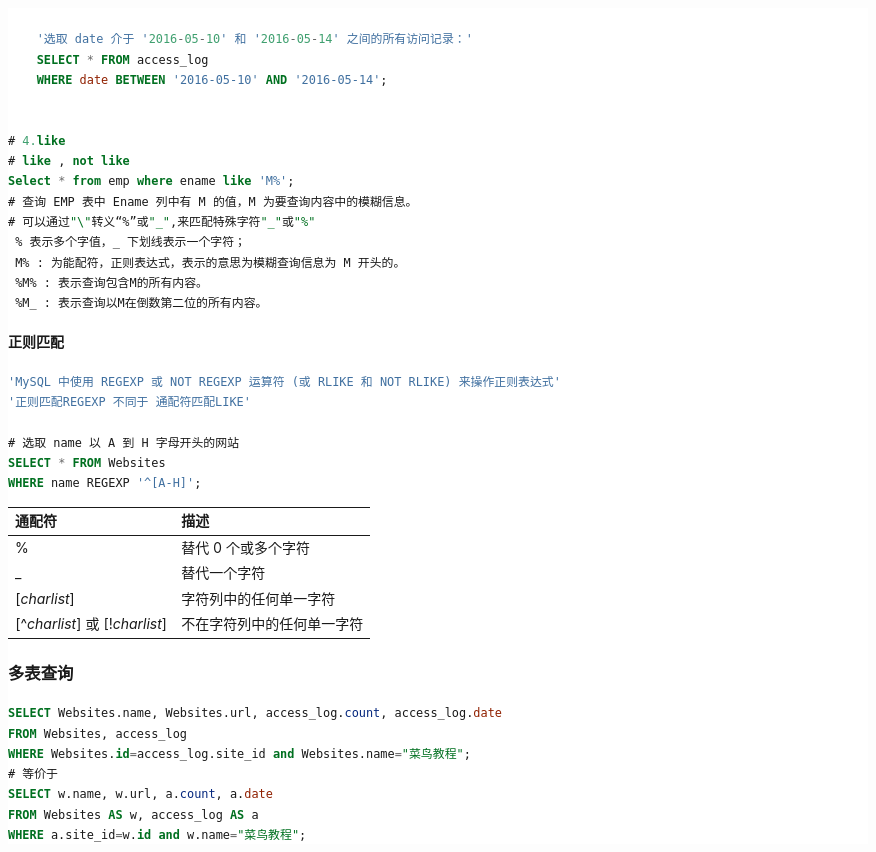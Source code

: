 ```sql

    '选取 date 介于 '2016-05-10' 和 '2016-05-14' 之间的所有访问记录：'
    SELECT * FROM access_log
    WHERE date BETWEEN '2016-05-10' AND '2016-05-14';
    

# 4.like
# like , not like
Select * from emp where ename like 'M%';
# 查询 EMP 表中 Ename 列中有 M 的值，M 为要查询内容中的模糊信息。
# 可以通过"\"转义“%”或"_",来匹配特殊字符"_"或"%"
 % 表示多个字值，_ 下划线表示一个字符；
 M% : 为能配符，正则表达式，表示的意思为模糊查询信息为 M 开头的。
 %M% : 表示查询包含M的所有内容。
 %M_ : 表示查询以M在倒数第二位的所有内容。
```







#### 正则匹配

```sql
'MySQL 中使用 REGEXP 或 NOT REGEXP 运算符 (或 RLIKE 和 NOT RLIKE) 来操作正则表达式'
'正则匹配REGEXP 不同于 通配符匹配LIKE'

# 选取 name 以 A 到 H 字母开头的网站
SELECT * FROM Websites
WHERE name REGEXP '^[A-H]';
```



| 通配符                         | 描述                       |
| :----------------------------- | :------------------------- |
| %                              | 替代 0 个或多个字符        |
| _                              | 替代一个字符               |
| [*charlist*]                   | 字符列中的任何单一字符     |
| [^*charlist*] 或 [!*charlist*] | 不在字符列中的任何单一字符 |













### 多表查询

```sql
SELECT Websites.name, Websites.url, access_log.count, access_log.date
FROM Websites, access_log
WHERE Websites.id=access_log.site_id and Websites.name="菜鸟教程";
# 等价于
SELECT w.name, w.url, a.count, a.date
FROM Websites AS w, access_log AS a
WHERE a.site_id=w.id and w.name="菜鸟教程";
```
